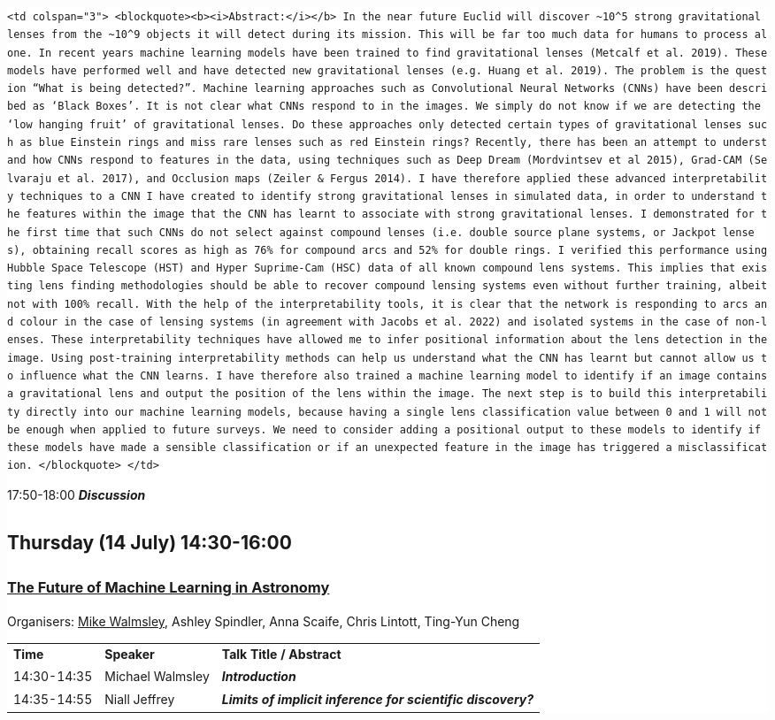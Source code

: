     <td colspan="3"> <blockquote><b><i>Abstract:</i></b> In the near future Euclid will discover ~10^5 strong gravitational lenses from the ~10^9 objects it will detect during its mission. This will be far too much data for humans to process alone. In recent years machine learning models have been trained to find gravitational lenses (Metcalf et al. 2019). These models have performed well and have detected new gravitational lenses (e.g. Huang et al. 2019). The problem is the question “What is being detected?”. Machine learning approaches such as Convolutional Neural Networks (CNNs) have been described as ‘Black Boxes’. It is not clear what CNNs respond to in the images. We simply do not know if we are detecting the ‘low hanging fruit’ of gravitational lenses. Do these approaches only detected certain types of gravitational lenses such as blue Einstein rings and miss rare lenses such as red Einstein rings? Recently, there has been an attempt to understand how CNNs respond to features in the data, using techniques such as Deep Dream (Mordvintsev et al 2015), Grad-CAM (Selvaraju et al. 2017), and Occlusion maps (Zeiler & Fergus 2014). I have therefore applied these advanced interpretability techniques to a CNN I have created to identify strong gravitational lenses in simulated data, in order to understand the features within the image that the CNN has learnt to associate with strong gravitational lenses. I demonstrated for the first time that such CNNs do not select against compound lenses (i.e. double source plane systems, or Jackpot lenses), obtaining recall scores as high as 76% for compound arcs and 52% for double rings. I verified this performance using Hubble Space Telescope (HST) and Hyper Suprime-Cam (HSC) data of all known compound lens systems. This implies that existing lens finding methodologies should be able to recover compound lensing systems even without further training, albeit not with 100% recall. With the help of the interpretability tools, it is clear that the network is responding to arcs and colour in the case of lensing systems (in agreement with Jacobs et al. 2022) and isolated systems in the case of non-lenses. These interpretability techniques have allowed me to infer positional information about the lens detection in the image. Using post-training interpretability methods can help us understand what the CNN has learnt but cannot allow us to influence what the CNN learns. I have therefore also trained a machine learning model to identify if an image contains a gravitational lens and output the position of the lens within the image. The next step is to build this interpretability directly into our machine learning models, because having a single lens classification value between 0 and 1 will not be enough when applied to future surveys. We need to consider adding a positional output to these models to identify if these models have made a sensible classification or if an unexpected feature in the image has triggered a misclassification. </blockquote> </td>
  </tr>
  <tr>
    <td> 17:50-18:00 </td>
    <td> </td>
    <td> <b><i> Discussion </i></b> </td>
  </tr>
</table>

<br>

## Thursday (14 July) 14:30-16:00
### [The Future of Machine Learning in Astronomy](https://nam2022.org/science/parallel-sessions/details/2/171)
Organisers: [Mike Walmsley](mailto:michael.walmsley@manchester.ac.uk), Ashley Spindler, Anna Scaife, Chris Lintott, Ting-Yun Cheng

<table>
  <tr>
    <td> <b>Time</b> </td>
    <td> <b>Speaker</b> </td>
    <td> <b>Talk Title / Abstract </td>
  </tr>
  <tr>
    <td> 14:30-14:35 </td>
    <td> Michael Walmsley </td>
    <td> <b><i> Introduction </i></b> </td>
  </tr>
  <tr>
    <td> 14:35-14:55 </td>
    <td> Niall Jeffrey </td>
    <td> <b><i> Limits of implicit inference for scientific discovery? </i></b> </td>
  </tr>